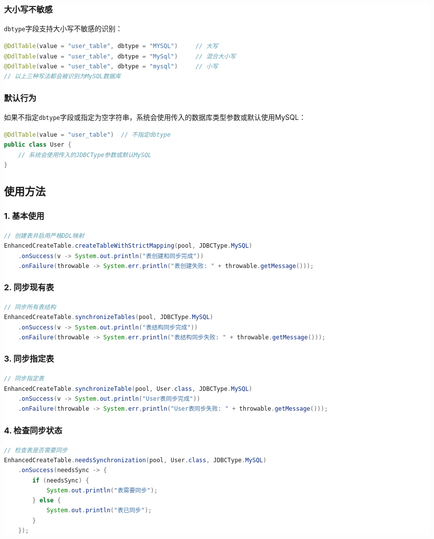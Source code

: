 ### 大小写不敏感

`dbtype`字段支持大小写不敏感的识别：

```java
@DdlTable(value = "user_table", dbtype = "MYSQL")     // 大写
@DdlTable(value = "user_table", dbtype = "MySql")     // 混合大小写
@DdlTable(value = "user_table", dbtype = "mysql")     // 小写
// 以上三种写法都会被识别为MySQL数据库
```

### 默认行为

如果不指定`dbtype`字段或指定为空字符串，系统会使用传入的数据库类型参数或默认使用MySQL：

```java
@DdlTable(value = "user_table")  // 不指定dbtype
public class User {
    // 系统会使用传入的JDBCType参数或默认MySQL
}
```

## 使用方法

### 1. 基本使用

```java
// 创建表并启用严格DDL映射
EnhancedCreateTable.createTableWithStrictMapping(pool, JDBCType.MySQL)
    .onSuccess(v -> System.out.println("表创建和同步完成"))
    .onFailure(throwable -> System.err.println("表创建失败: " + throwable.getMessage()));
```

### 2. 同步现有表

```java
// 同步所有表结构
EnhancedCreateTable.synchronizeTables(pool, JDBCType.MySQL)
    .onSuccess(v -> System.out.println("表结构同步完成"))
    .onFailure(throwable -> System.err.println("表结构同步失败: " + throwable.getMessage()));
```

### 3. 同步指定表

```java
// 同步指定表
EnhancedCreateTable.synchronizeTable(pool, User.class, JDBCType.MySQL)
    .onSuccess(v -> System.out.println("User表同步完成"))
    .onFailure(throwable -> System.err.println("User表同步失败: " + throwable.getMessage()));
```

### 4. 检查同步状态

```java
// 检查表是否需要同步
EnhancedCreateTable.needsSynchronization(pool, User.class, JDBCType.MySQL)
    .onSuccess(needsSync -> {
        if (needsSync) {
            System.out.println("表需要同步");
        } else {
            System.out.println("表已同步");
        }
    });
```
